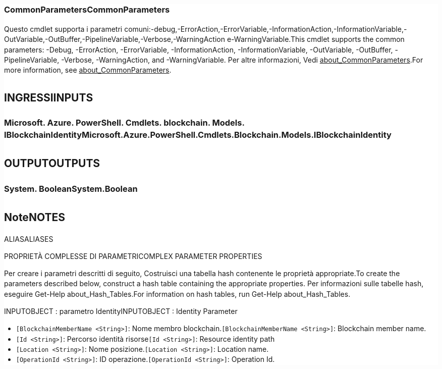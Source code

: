 ### <span data-ttu-id="74120-138">CommonParameters</span><span class="sxs-lookup"><span data-stu-id="74120-138">CommonParameters</span></span>
<span data-ttu-id="74120-139">Questo cmdlet supporta i parametri comuni:-debug,-ErrorAction,-ErrorVariable,-InformationAction,-InformationVariable,-OutVariable,-OutBuffer,-PipelineVariable,-Verbose,-WarningAction e-WarningVariable.</span><span class="sxs-lookup"><span data-stu-id="74120-139">This cmdlet supports the common parameters: -Debug, -ErrorAction, -ErrorVariable, -InformationAction, -InformationVariable, -OutVariable, -OutBuffer, -PipelineVariable, -Verbose, -WarningAction, and -WarningVariable.</span></span> <span data-ttu-id="74120-140">Per altre informazioni, Vedi [about_CommonParameters](http://go.microsoft.com/fwlink/?LinkID=113216).</span><span class="sxs-lookup"><span data-stu-id="74120-140">For more information, see [about_CommonParameters](http://go.microsoft.com/fwlink/?LinkID=113216).</span></span>

## <span data-ttu-id="74120-141">INGRESSI</span><span class="sxs-lookup"><span data-stu-id="74120-141">INPUTS</span></span>

### <span data-ttu-id="74120-142">Microsoft. Azure. PowerShell. Cmdlets. blockchain. Models. IBlockchainIdentity</span><span class="sxs-lookup"><span data-stu-id="74120-142">Microsoft.Azure.PowerShell.Cmdlets.Blockchain.Models.IBlockchainIdentity</span></span>

## <span data-ttu-id="74120-143">OUTPUT</span><span class="sxs-lookup"><span data-stu-id="74120-143">OUTPUTS</span></span>

### <span data-ttu-id="74120-144">System. Boolean</span><span class="sxs-lookup"><span data-stu-id="74120-144">System.Boolean</span></span>

## <span data-ttu-id="74120-145">Note</span><span class="sxs-lookup"><span data-stu-id="74120-145">NOTES</span></span>

<span data-ttu-id="74120-146">ALIAS</span><span class="sxs-lookup"><span data-stu-id="74120-146">ALIASES</span></span>

<span data-ttu-id="74120-147">PROPRIETÀ COMPLESSE DI PARAMETRI</span><span class="sxs-lookup"><span data-stu-id="74120-147">COMPLEX PARAMETER PROPERTIES</span></span>

<span data-ttu-id="74120-148">Per creare i parametri descritti di seguito, Costruisci una tabella hash contenente le proprietà appropriate.</span><span class="sxs-lookup"><span data-stu-id="74120-148">To create the parameters described below, construct a hash table containing the appropriate properties.</span></span> <span data-ttu-id="74120-149">Per informazioni sulle tabelle hash, eseguire Get-Help about_Hash_Tables.</span><span class="sxs-lookup"><span data-stu-id="74120-149">For information on hash tables, run Get-Help about_Hash_Tables.</span></span>


<span data-ttu-id="74120-150">INPUTOBJECT <IBlockchainIdentity> : parametro Identity</span><span class="sxs-lookup"><span data-stu-id="74120-150">INPUTOBJECT <IBlockchainIdentity>: Identity Parameter</span></span>
  - <span data-ttu-id="74120-151">`[BlockchainMemberName <String>]`: Nome membro blockchain.</span><span class="sxs-lookup"><span data-stu-id="74120-151">`[BlockchainMemberName <String>]`: Blockchain member name.</span></span>
  - <span data-ttu-id="74120-152">`[Id <String>]`: Percorso identità risorse</span><span class="sxs-lookup"><span data-stu-id="74120-152">`[Id <String>]`: Resource identity path</span></span>
  - <span data-ttu-id="74120-153">`[Location <String>]`: Nome posizione.</span><span class="sxs-lookup"><span data-stu-id="74120-153">`[Location <String>]`: Location name.</span></span>
  - <span data-ttu-id="74120-154">`[OperationId <String>]`: ID operazione.</span><span class="sxs-lookup"><span data-stu-id="74120-154">`[OperationId <String>]`: Operation Id.</span></span>
